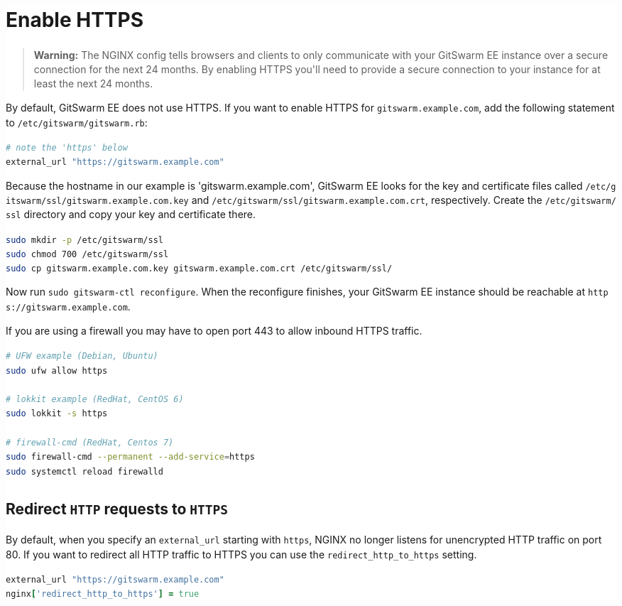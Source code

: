 # Enable HTTPS

> **Warning:** The NGINX config tells browsers and clients to only
> communicate with your GitSwarm EE instance over a secure connection for
> the next 24 months. By enabling HTTPS you'll need to provide a secure
> connection to your instance for at least the next 24 months.

By default, GitSwarm EE does not use HTTPS. If you want to enable HTTPS
for `gitswarm.example.com`, add the following statement to
`/etc/gitswarm/gitswarm.rb`:

```ruby
# note the 'https' below
external_url "https://gitswarm.example.com"
```

Because the hostname in our example is 'gitswarm.example.com', GitSwarm EE
looks for the key and certificate files called
`/etc/gitswarm/ssl/gitswarm.example.com.key` and
`/etc/gitswarm/ssl/gitswarm.example.com.crt`, respectively. Create the
`/etc/gitswarm/ssl` directory and copy your key and certificate there.

```bash
sudo mkdir -p /etc/gitswarm/ssl
sudo chmod 700 /etc/gitswarm/ssl
sudo cp gitswarm.example.com.key gitswarm.example.com.crt /etc/gitswarm/ssl/
```

Now run `sudo gitswarm-ctl reconfigure`. When the reconfigure finishes, your
GitSwarm EE instance should be reachable at `https://gitswarm.example.com`.

If you are using a firewall you may have to open port 443 to allow inbound
HTTPS traffic.

```bash
# UFW example (Debian, Ubuntu)
sudo ufw allow https

# lokkit example (RedHat, CentOS 6)
sudo lokkit -s https

# firewall-cmd (RedHat, Centos 7)
sudo firewall-cmd --permanent --add-service=https
sudo systemctl reload firewalld
```

## Redirect `HTTP` requests to `HTTPS`

By default, when you specify an `external_url` starting with `https`, NGINX
no longer listens for unencrypted HTTP traffic on port 80. If you want to
redirect all HTTP traffic to HTTPS you can use the `redirect_http_to_https`
setting.

```ruby
external_url "https://gitswarm.example.com"
nginx['redirect_http_to_https'] = true
```


[recipes-web]: https://gitlab.com/gitlab-org/gitlab-recipes/tree/master/web-server
[selinuxmod]: https://gitlab.com/gitlab-org/gitlab-recipes/tree/master/web-server/apache#selinux-modifications
[http2 protocol]: https://tools.ietf.org/html/rfc7540
[http2 whitepaper]: https://assets.wp.nginx.com/wp-content/uploads/2015/09/NGINX_HTTP2_White_Paper_v4.pdf?_ga=1.127086286.212780517.1454411744
[http2 cipher blacklist]: https://tools.ietf.org/html/rfc7540#appendix-A